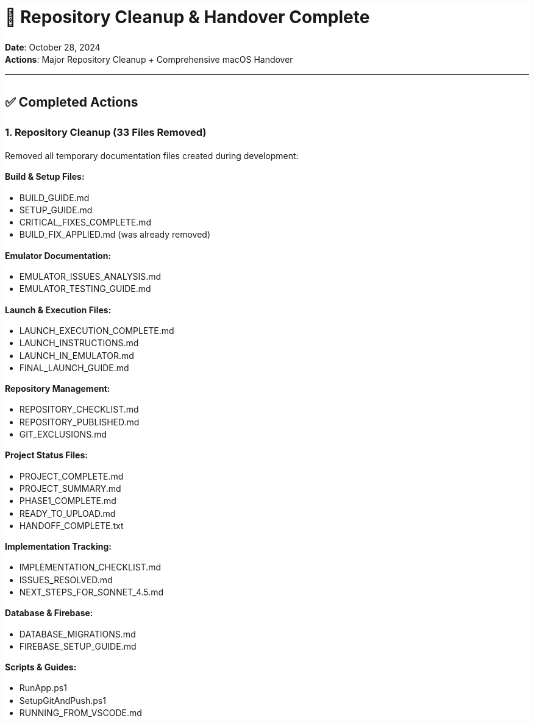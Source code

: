 # 🎯 Repository Cleanup & Handover Complete

**Date**: October 28, 2024  
**Actions**: Major Repository Cleanup + Comprehensive macOS Handover

---

## ✅ Completed Actions

### 1. Repository Cleanup (33 Files Removed)
Removed all temporary documentation files created during development:

**Build & Setup Files:**
- BUILD_GUIDE.md
- SETUP_GUIDE.md
- CRITICAL_FIXES_COMPLETE.md
- BUILD_FIX_APPLIED.md (was already removed)

**Emulator Documentation:**
- EMULATOR_ISSUES_ANALYSIS.md
- EMULATOR_TESTING_GUIDE.md

**Launch & Execution Files:**
- LAUNCH_EXECUTION_COMPLETE.md
- LAUNCH_INSTRUCTIONS.md
- LAUNCH_IN_EMULATOR.md
- FINAL_LAUNCH_GUIDE.md

**Repository Management:**
- REPOSITORY_CHECKLIST.md
- REPOSITORY_PUBLISHED.md
- GIT_EXCLUSIONS.md

**Project Status Files:**
- PROJECT_COMPLETE.md
- PROJECT_SUMMARY.md
- PHASE1_COMPLETE.md
- READY_TO_UPLOAD.md
- HANDOFF_COMPLETE.txt

**Implementation Tracking:**
- IMPLEMENTATION_CHECKLIST.md
- ISSUES_RESOLVED.md
- NEXT_STEPS_FOR_SONNET_4.5.md

**Database & Firebase:**
- DATABASE_MIGRATIONS.md
- FIREBASE_SETUP_GUIDE.md

**Scripts & Guides:**
- RunApp.ps1
- SetupGitAndPush.ps1
- RUNNING_FROM_VSCODE.md
